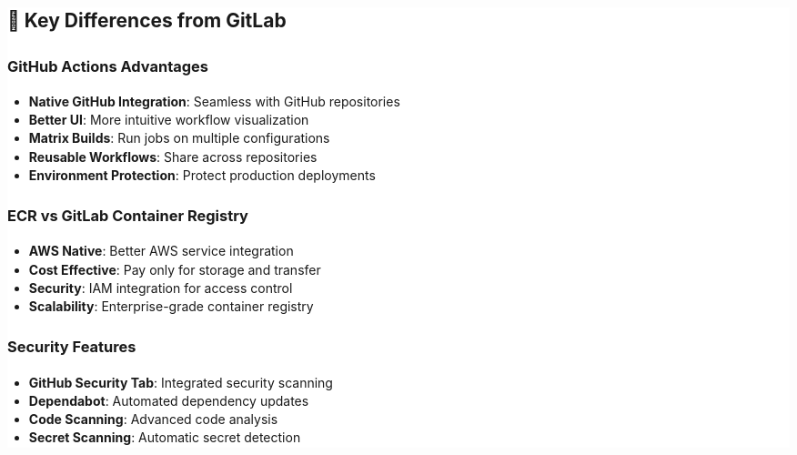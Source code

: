 ## 🔄 Key Differences from GitLab

### GitHub Actions Advantages
- **Native GitHub Integration**: Seamless with GitHub repositories
- **Better UI**: More intuitive workflow visualization
- **Matrix Builds**: Run jobs on multiple configurations
- **Reusable Workflows**: Share across repositories
- **Environment Protection**: Protect production deployments

### ECR vs GitLab Container Registry
- **AWS Native**: Better AWS service integration
- **Cost Effective**: Pay only for storage and transfer
- **Security**: IAM integration for access control
- **Scalability**: Enterprise-grade container registry

### Security Features
- **GitHub Security Tab**: Integrated security scanning
- **Dependabot**: Automated dependency updates
- **Code Scanning**: Advanced code analysis
- **Secret Scanning**: Automatic secret detection 